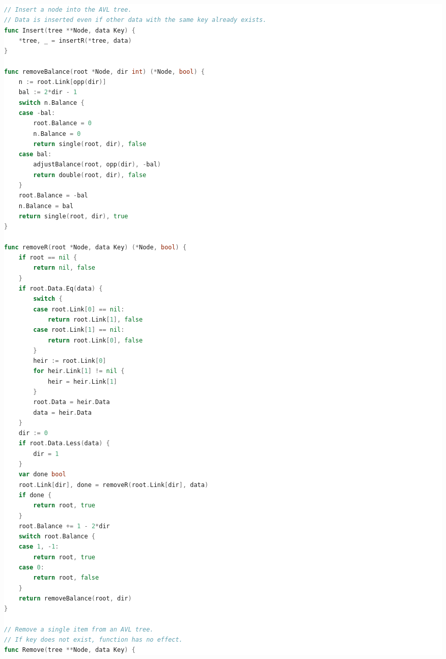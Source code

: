 ```go
// Insert a node into the AVL tree.
// Data is inserted even if other data with the same key already exists.
func Insert(tree **Node, data Key) {
    *tree, _ = insertR(*tree, data)
}

func removeBalance(root *Node, dir int) (*Node, bool) {
    n := root.Link[opp(dir)]
    bal := 2*dir - 1
    switch n.Balance {
    case -bal:
        root.Balance = 0
        n.Balance = 0
        return single(root, dir), false
    case bal:
        adjustBalance(root, opp(dir), -bal)
        return double(root, dir), false
    }
    root.Balance = -bal
    n.Balance = bal
    return single(root, dir), true
}

func removeR(root *Node, data Key) (*Node, bool) {
    if root == nil {
        return nil, false
    }
    if root.Data.Eq(data) {
        switch {
        case root.Link[0] == nil:
            return root.Link[1], false
        case root.Link[1] == nil:
            return root.Link[0], false
        }
        heir := root.Link[0]
        for heir.Link[1] != nil {
            heir = heir.Link[1]
        }
        root.Data = heir.Data
        data = heir.Data
    }
    dir := 0
    if root.Data.Less(data) {
        dir = 1
    }
    var done bool
    root.Link[dir], done = removeR(root.Link[dir], data)
    if done {
        return root, true
    }
    root.Balance += 1 - 2*dir
    switch root.Balance {
    case 1, -1:
        return root, true
    case 0:
        return root, false
    }
    return removeBalance(root, dir)
}

// Remove a single item from an AVL tree.
// If key does not exist, function has no effect.
func Remove(tree **Node, data Key) {
```